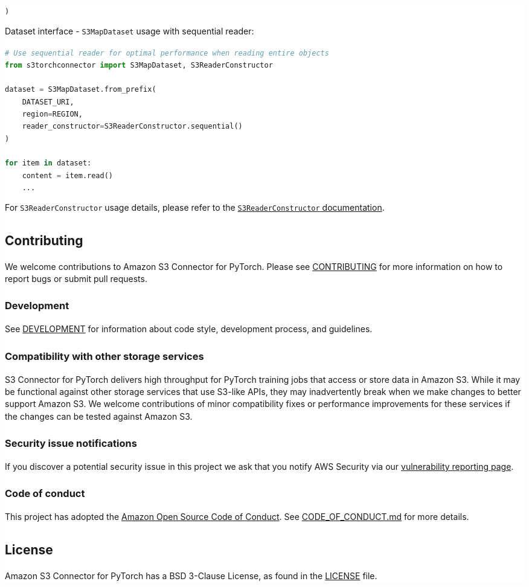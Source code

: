 ```py
)
```

Dataset interface - `S3MapDataset` usage with sequential reader:
```py
# Use sequential reader for optimal performance when reading entire objects
from s3torchconnector import S3MapDataset, S3ReaderConstructor

dataset = S3MapDataset.from_prefix(
    DATASET_URI, 
    region=REGION,
    reader_constructor=S3ReaderConstructor.sequential()
)

for item in dataset:
    content = item.read()
    ...
```

For `S3ReaderConstructor` usage details, please refer to the [`S3ReaderConstructor` documentation](https://awslabs.github.io/s3-connector-for-pytorch/autoapi/s3torchconnector/s3reader/constructor/index.html).

## Contributing

We welcome contributions to Amazon S3 Connector for PyTorch. Please see [CONTRIBUTING](https://github.com/awslabs/s3-connector-for-pytorch/blob/main/CONTRIBUTING.md) for more
information on how to report bugs or submit pull requests.

### Development
See [DEVELOPMENT](https://github.com/awslabs/s3-connector-for-pytorch/blob/main/DEVELOPMENT.md) for information about code style, development process, and guidelines.

### Compatibility with other storage services
S3 Connector for PyTorch delivers high throughput for PyTorch training jobs that access or store data in Amazon S3. 
While it may be functional against other storage services that use S3-like APIs, they may inadvertently break when we 
make changes to better support Amazon S3. We welcome contributions of minor compatibility fixes or performance 
improvements for these services if the changes can be tested against Amazon S3.

### Security issue notifications
If you discover a potential security issue in this project we ask that you notify AWS Security via our 
[vulnerability reporting page](http://aws.amazon.com/security/vulnerability-reporting/).

### Code of conduct

This project has adopted the [Amazon Open Source Code of Conduct](https://aws.github.io/code-of-conduct).
See [CODE_OF_CONDUCT.md](https://github.com/awslabs/s3-connector-for-pytorch/blob/main/CODE_OF_CONDUCT.md) for more details.

## License

Amazon S3 Connector for PyTorch has a BSD 3-Clause License, as found in the [LICENSE](https://github.com/awslabs/s3-connector-for-pytorch/blob/main/LICENSE) file.

